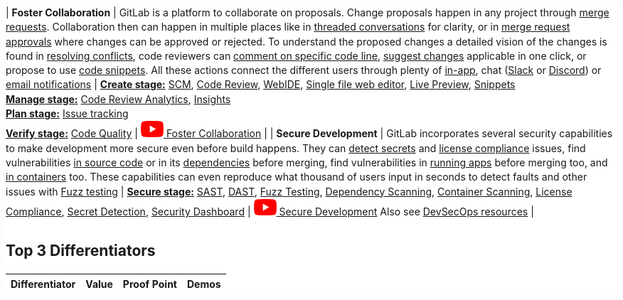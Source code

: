 | **Foster Collaboration** |  GitLab is a platform to collaborate on proposals. Change proposals happen in any project through [merge requests](https://docs.gitlab.com/ee/user/project/merge_requests/reviewing_and_managing_merge_requests.html). Collaboration then can happen in multiple places like in [threaded conversations](https://docs.gitlab.com/ee/user/discussions/) for clarity, or in [merge request approvals](https://docs.gitlab.com/ee/user/project/merge_requests/approvals/) where changes can be approved or rejected. To understand the proposed changes a detailed vision of the changes is found in [resolving conflicts](https://docs.gitlab.com/ee/user/project/merge_requests/resolve_conflicts.html), code reviewers can [comment on specific code line](https://docs.gitlab.com/ee/development/code_comments.html), [suggest changes](https://docs.gitlab.com/ee/user/discussions/#suggest-changes) applicable in one click, or propose to use [code snippets](https://docs.gitlab.com/ee/user/snippets.html). All these actions connect the different users through plenty of [in-app](https://docs.gitlab.com/ee/operations/incident_management/index.html), chat ([Slack](https://docs.gitlab.com/ee/user/project/integrations/slack.html) or [Discord](https://docs.gitlab.com/12.10/ee/user/project/integrations/discord_notifications.html)) or [email notifications](https://docs.gitlab.com/ee/user/profile/notifications.html) | [**Create stage:**](/stages-devops-lifecycle/create/) [SCM](/stages-devops-lifecycle/source-code-management/), [Code Review](/stages-devops-lifecycle/code-review-workflow/), [WebIDE](https://docs.gitlab.com/ee/user/project/web_ide/index.html), [Single file web editor](https://docs.gitlab.com/ee/user/project/repository/web_editor.html), [Live Preview](https://docs.gitlab.com/ee/user/project/web_ide/index.html#live-preview), [Snippets](https://docs.gitlab.com/ee/user/snippets.html)<br> [**Manage stage:**](/stages-devops-lifecycle/) [Code Review Analytics](https://docs.gitlab.com/ee/user/analytics/code_review_analytics.html), [Insights](https://docs.gitlab.com/ee/user/group/insights/)<br> [**Plan stage:**](/stages-devops-lifecycle/plan/) [Issue tracking](https://docs.gitlab.com/ee/user/project/issues/)<br> [**Verify stage:**](/stages-devops-lifecycle/verify/) [Code Quality](https://docs.gitlab.com/ee/user/project/merge_requests/code_quality.html) | [![Foster Collaboration](../../images/youtube_social_icon_red-32x23.png) Foster Collaboration](https://youtu.be/OFNUjvgm2_4?list=PLFGfElNsQthYDx0A_FaNNfUm9NHsK6zED) |
| **Secure Development** | GitLab incorporates several security capabilities to make development more secure even before build happens. They can [detect secrets](https://docs.gitlab.com/ee/user/application_security/secret_detection/) and [license compliance](https://docs.gitlab.com/ee/user/compliance/license_compliance/) issues, find vulnerabilities [in source code](https://docs.gitlab.com/ee/user/application_security/sast/) or in its [dependencies](https://docs.gitlab.com/ee/user/application_security/dependency_scanning/) before merging, find vulnerabilities in [running apps](https://docs.gitlab.com/ee/user/application_security/dast/) before merging too, and [in containers](https://docs.gitlab.com/ee/user/application_security/container_scanning/)  too. These capabilities can even reproduce what thousand of users input in seconds to detect faults and other issues with [Fuzz testing](https://docs.gitlab.com/ee/user/application_security/coverage_fuzzing/)  | [**Secure stage:**](/stages-devops-lifecycle/secure/) [SAST](https://docs.gitlab.com/ee/user/application_security/sast/), [DAST](https://docs.gitlab.com/ee/user/application_security/dast/), [Fuzz Testing](https://docs.gitlab.com/ee/user/application_security/coverage_fuzzing/), [Dependency Scanning](https://docs.gitlab.com/ee/user/application_security/dependency_scanning/), [Container Scanning](https://docs.gitlab.com/ee/user/application_security/container_scanning/), [License Compliance](https://docs.gitlab.com/ee/user/compliance/license_compliance/index.html), [Secret Detection](https://docs.gitlab.com/ee/user/application_security/secret_detection/), [Security Dashboard](https://docs.gitlab.com/ee/user/application_security/security_dashboard/) | [![Secure Development](../../images/youtube_social_icon_red-32x23.png) Secure Development](https://youtu.be/T0JRxw8_kY8?list=PLFGfElNsQthYDx0A_FaNNfUm9NHsK6zED) Also see [DevSecOps resources](https://about.gitlab.com/handbook/marketing/brand-and-product-marketing/product-and-solution-marketing/usecase-gtm/devsecops/#how-gitlab-meets-the-market-requirements) |


## Top 3 Differentiators

| Differentiator | Value | Proof Point  | Demos |
|-----------------|-------------|---------------|---------------|
